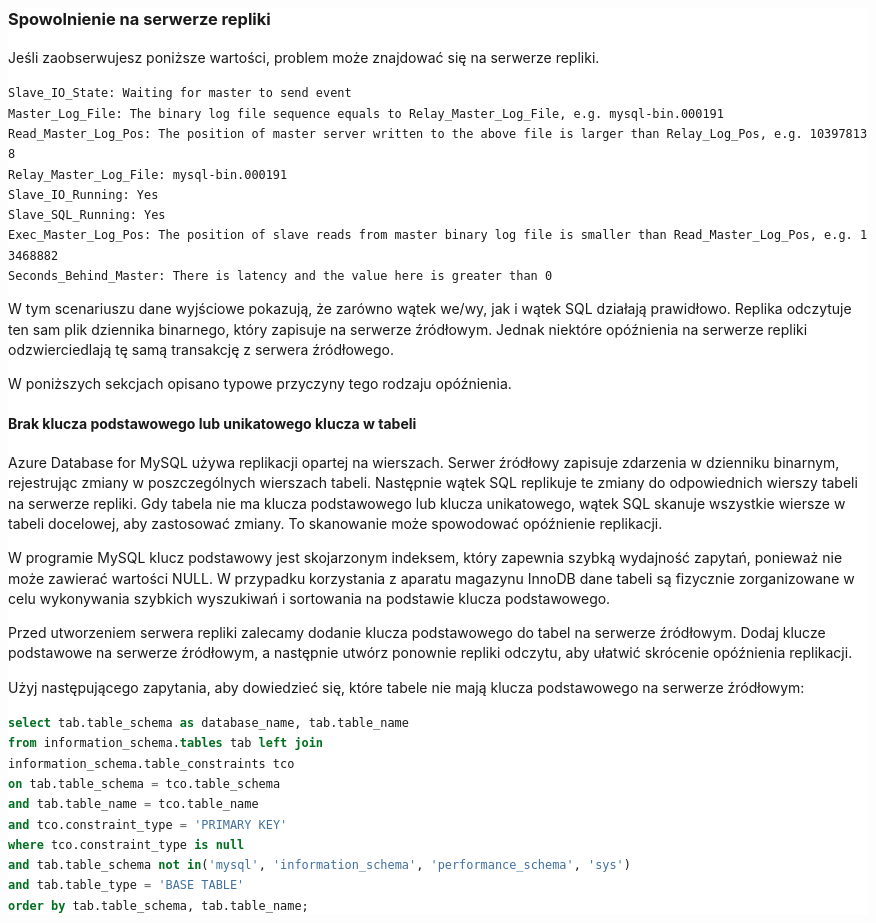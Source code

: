 ### <a name="slowness-on-the-replica-server"></a>Spowolnienie na serwerze repliki

Jeśli zaobserwujesz poniższe wartości, problem może znajdować się na serwerze repliki.

```
Slave_IO_State: Waiting for master to send event
Master_Log_File: The binary log file sequence equals to Relay_Master_Log_File, e.g. mysql-bin.000191
Read_Master_Log_Pos: The position of master server written to the above file is larger than Relay_Log_Pos, e.g. 103978138
Relay_Master_Log_File: mysql-bin.000191
Slave_IO_Running: Yes
Slave_SQL_Running: Yes
Exec_Master_Log_Pos: The position of slave reads from master binary log file is smaller than Read_Master_Log_Pos, e.g. 13468882
Seconds_Behind_Master: There is latency and the value here is greater than 0
```

W tym scenariuszu dane wyjściowe pokazują, że zarówno wątek we/wy, jak i wątek SQL działają prawidłowo. Replika odczytuje ten sam plik dziennika binarnego, który zapisuje na serwerze źródłowym. Jednak niektóre opóźnienia na serwerze repliki odzwierciedlają tę samą transakcję z serwera źródłowego.

W poniższych sekcjach opisano typowe przyczyny tego rodzaju opóźnienia.

#### <a name="no-primary-key-or-unique-key-on-a-table"></a>Brak klucza podstawowego lub unikatowego klucza w tabeli

Azure Database for MySQL używa replikacji opartej na wierszach. Serwer źródłowy zapisuje zdarzenia w dzienniku binarnym, rejestrując zmiany w poszczególnych wierszach tabeli. Następnie wątek SQL replikuje te zmiany do odpowiednich wierszy tabeli na serwerze repliki. Gdy tabela nie ma klucza podstawowego lub klucza unikatowego, wątek SQL skanuje wszystkie wiersze w tabeli docelowej, aby zastosować zmiany. To skanowanie może spowodować opóźnienie replikacji.

W programie MySQL klucz podstawowy jest skojarzonym indeksem, który zapewnia szybką wydajność zapytań, ponieważ nie może zawierać wartości NULL. W przypadku korzystania z aparatu magazynu InnoDB dane tabeli są fizycznie zorganizowane w celu wykonywania szybkich wyszukiwań i sortowania na podstawie klucza podstawowego.

Przed utworzeniem serwera repliki zalecamy dodanie klucza podstawowego do tabel na serwerze źródłowym. Dodaj klucze podstawowe na serwerze źródłowym, a następnie utwórz ponownie repliki odczytu, aby ułatwić skrócenie opóźnienia replikacji.

Użyj następującego zapytania, aby dowiedzieć się, które tabele nie mają klucza podstawowego na serwerze źródłowym:

```sql
select tab.table_schema as database_name, tab.table_name 
from information_schema.tables tab left join 
information_schema.table_constraints tco 
on tab.table_schema = tco.table_schema 
and tab.table_name = tco.table_name 
and tco.constraint_type = 'PRIMARY KEY' 
where tco.constraint_type is null 
and tab.table_schema not in('mysql', 'information_schema', 'performance_schema', 'sys') 
and tab.table_type = 'BASE TABLE' 
order by tab.table_schema, tab.table_name;

```
